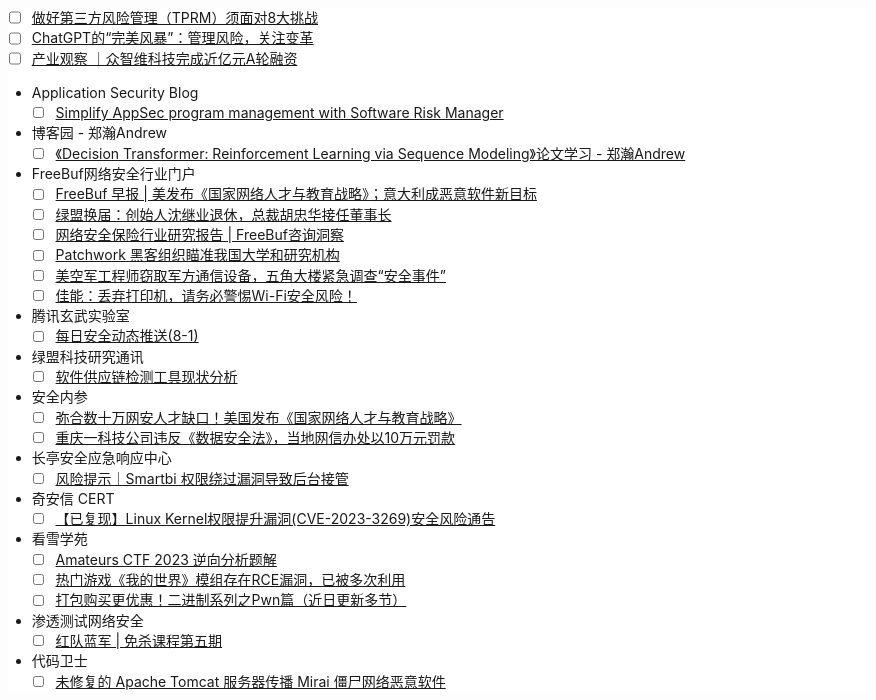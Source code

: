   - [ ] [做好第三方风险管理（TPRM）须面对8大挑战](https://mp.weixin.qq.com/s?__biz=MjM5Njc3NjM4MA==&mid=2651125039&idx=1&sn=30652526be1a5707c53ce235344354cd&chksm=bd1445fc8a63cceaf4ddb9b6df998ead65581663d4f0f203d80c45defef6cc81718aa5556385&scene=58&subscene=0#rd)
  - [ ] [ChatGPT的“完美风暴”：管理风险，关注变革](https://mp.weixin.qq.com/s?__biz=MjM5Njc3NjM4MA==&mid=2651125039&idx=2&sn=a6e509b4199fc8fb230e53b0fe250bdb&chksm=bd1445fc8a63ccea6da174f62fa6f384e475148a2676ebdeefebb062eb78ecb446d985119877&scene=58&subscene=0#rd)
  - [ ] [产业观察 ｜众智维科技完成近亿元A轮融资](https://mp.weixin.qq.com/s?__biz=MjM5Njc3NjM4MA==&mid=2651125039&idx=3&sn=1a976b425879c15bcc399213fa325596&chksm=bd1445fc8a63ccea60354e391f954923a07d1649cdcb6f196c3d8260043b44633bac29164356&scene=58&subscene=0#rd)
- Application Security Blog
  - [ ] [Simplify AppSec program management with Software Risk Manager](https://www.synopsys.com/blogs/software-security/synopsys-software-risk-manager/)
- 博客园 - 郑瀚Andrew
  - [ ] [《Decision Transformer: Reinforcement Learning via Sequence Modeling》论文学习 - 郑瀚Andrew](https://www.cnblogs.com/LittleHann/p/17581811.html)
- FreeBuf网络安全行业门户
  - [ ] [FreeBuf 早报 | 美发布《国家网络人才与教育战略》；意大利成恶意软件新目标](https://www.freebuf.com/news/373593.html)
  - [ ] [绿盟换届：创始人沈继业退休，总裁胡忠华接任董事长](https://www.freebuf.com/news/373580.html)
  - [ ] [网络安全保险行业研究报告 | FreeBuf咨询洞察](https://www.freebuf.com/consult/373549.html)
  - [ ] [Patchwork 黑客组织瞄准我国大学和研究机构](https://www.freebuf.com/news/373543.html)
  - [ ] [美空军工程师窃取军方通信设备，五角大楼紧急调查“安全事件”](https://www.freebuf.com/news/373541.html)
  - [ ] [佳能：丢弃打印机，请务必警惕Wi-Fi安全风险！](https://www.freebuf.com/news/373528.html)
- 腾讯玄武实验室
  - [ ] [每日安全动态推送(8-1)](https://mp.weixin.qq.com/s?__biz=MzA5NDYyNDI0MA==&mid=2651959102&idx=1&sn=a636df352bbc714a8a6df140c946921b&chksm=8baecfa1bcd946b7e4d3e0a7e2062c662936ea2cd2fa015a999701da756598d04c4e7df49d7f&scene=58&subscene=0#rd)
- 绿盟科技研究通讯
  - [ ] [软件供应链检测工具现状分析](https://mp.weixin.qq.com/s?__biz=MzIyODYzNTU2OA==&mid=2247495610&idx=1&sn=371b2ed35db339ba8a36f3a1c8a14db0&chksm=e84c4965df3bc07376c88eb538aa9cda471618c3f068eb3f8587d0b6945a881b7f8e3a24abe5&scene=58&subscene=0#rd)
- 安全内参
  - [ ] [弥合数十万网安人才缺口！美国发布《国家网络人才与教育战略》](https://mp.weixin.qq.com/s?__biz=MzI4NDY2MDMwMw==&mid=2247509380&idx=1&sn=a8b1b02ce54bb6dff2f2f0eda1548d41&chksm=ebfae2a4dc8d6bb223e37722c1aeed81609f3dc2426bec95b18969c91bbef8347292d2e74f3d&scene=58&subscene=0#rd)
  - [ ] [重庆一科技公司违反《数据安全法》，当地网信办处以10万元罚款](https://mp.weixin.qq.com/s?__biz=MzI4NDY2MDMwMw==&mid=2247509380&idx=2&sn=bc1d032e13c382fb12806b497ecdc144&chksm=ebfae2a4dc8d6bb2f56025292f04e85e11185a55fbe660bc87a02e79a70bc993c4236a6f131d&scene=58&subscene=0#rd)
- 长亭安全应急响应中心
  - [ ] [风险提示｜Smartbi 权限绕过漏洞导致后台接管](https://mp.weixin.qq.com/s?__biz=MzIwMDk1MjMyMg==&mid=2247491680&idx=1&sn=5a3e981c1052bd15ec5f6e2483132a11&chksm=96f7ff0da180761bb48d115b5b6efdd2edf45b0a257a10454dfa577920b9c6dc511a77225281&scene=58&subscene=0#rd)
- 奇安信 CERT
  - [ ] [【已复现】Linux Kernel权限提升漏洞(CVE-2023-3269)安全风险通告](https://mp.weixin.qq.com/s?__biz=MzU5NDgxODU1MQ==&mid=2247499289&idx=1&sn=82c70d805070e91f33a0de8d9cbf1f43&chksm=fe79da81c90e5397f945a682983879408e1707be9b6416d97898c8cfe3136c9e2397f856909b&scene=58&subscene=0#rd)
- 看雪学苑
  - [ ] [Amateurs CTF 2023 逆向分析题解](https://mp.weixin.qq.com/s?__biz=MjM5NTc2MDYxMw==&mid=2458511138&idx=1&sn=4bb429e7a7f355699a7b6e9f63603ce9&chksm=b18ed7a886f95ebef6484bef6b8ce4f9ceb97bed17b357dd5635b1110f5f279caacb33b59d54&scene=58&subscene=0#rd)
  - [ ] [热门游戏《我的世界》模组存在RCE漏洞，已被多次利用](https://mp.weixin.qq.com/s?__biz=MjM5NTc2MDYxMw==&mid=2458511138&idx=2&sn=4a1d4fa601f495dd5eeaae9fdfc9b9da&chksm=b18ed7a886f95ebe3cd2ab7fde7fc963b9becd947858048e04da6452470336aff7236f0c6447&scene=58&subscene=0#rd)
  - [ ] [打包购买更优惠！二进制系列之Pwn篇（近日更新多节）](https://mp.weixin.qq.com/s?__biz=MjM5NTc2MDYxMw==&mid=2458511138&idx=3&sn=cdfd0f8e37042993fa495e668c084f6a&chksm=b18ed7a886f95ebec94f98cea34a9ae2a5eafb6d51ba98d8a0cc5d9b6824df22be065302068b&scene=58&subscene=0#rd)
- 渗透测试网络安全
  - [ ] [红队蓝军 | 免杀课程第五期](https://mp.weixin.qq.com/s?__biz=MzkwMTE4NDM5NA==&mid=2247486665&idx=1&sn=5b49565b03d9f592c5d8286bb2644341&chksm=c0b9e22cf7ce6b3a49c174dd0116eacf64c7089f2c70d7ddffb824d636605fd5b16bbb097b54&scene=58&subscene=0#rd)
- 代码卫士
  - [ ] [未修复的 Apache Tomcat 服务器传播 Mirai 僵尸网络恶意软件](https://mp.weixin.qq.com/s?__biz=MzI2NTg4OTc5Nw==&mid=2247517295&idx=1&sn=7f61402b12fbd46cb399a19ff93ca28e&chksm=ea94b505dde33c13b5e70aa9fdbdf02fc8dc58ac05568e19c5af6385458348da2464e9fa4c8b&scene=58&subscene=0#rd)